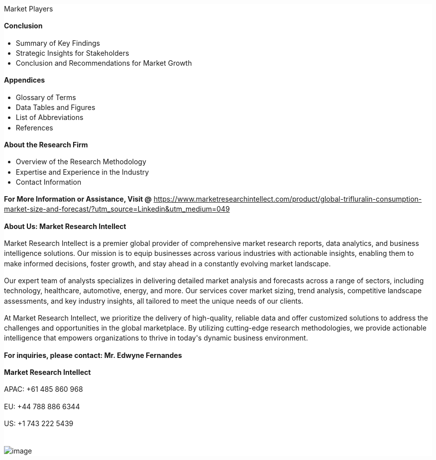 Market Players</li></ul><p><strong>Conclusion</strong></p><ul><li>Summary of Key Findings</li><li>Strategic Insights for Stakeholders</li><li>Conclusion and Recommendations for Market Growth</li></ul><p><strong>Appendices</strong></p><ul><li>Glossary of Terms</li><li>Data Tables and Figures</li><li>List of Abbreviations</li><li>References</li></ul><p><strong>About the Research Firm</strong></p><ul><li>Overview of the Research Methodology</li><li>Expertise and Experience in the Industry</li><li>Contact Information</li></ul></div><div class="article-main__content" data-test-id="publishing-text-block"><p><span class="font-[700]"><strong>For More Information or Assistance, Visit @</strong>&nbsp;<a href="https://www.marketresearchintellect.com/product/global-trifluralin-consumption-market-size-and-forecast/?utm_source=Linkedin&utm_medium=049">https://www.marketresearchintellect.com/product/global-trifluralin-consumption-market-size-and-forecast/?utm_source=Linkedin&utm_medium=049</a></span></p><p><strong>About Us: Market Research Intellect</strong></p><p>Market Research Intellect is a premier global provider of comprehensive market research reports, data analytics, and business intelligence solutions. Our mission is to equip businesses across various industries with actionable insights, enabling them to make informed decisions, foster growth, and stay ahead in a constantly evolving market landscape.</p><p>Our expert team of analysts specializes in delivering detailed market analysis and forecasts across a range of sectors, including technology, healthcare, automotive, energy, and more. Our services cover market sizing, trend analysis, competitive landscape assessments, and key industry insights, all tailored to meet the unique needs of our clients.</p><p>At Market Research Intellect, we prioritize the delivery of high-quality, reliable data and offer customized solutions to address the challenges and opportunities in the global marketplace. By utilizing cutting-edge research methodologies, we provide actionable intelligence that empowers organizations to thrive in today's dynamic business environment.</p><p><strong>For inquiries, please contact: Mr. Edwyne Fernandes</strong></p><p><strong>Market Research Intellect</strong></p><p>APAC: +61 485 860 968</p><p>EU: +44 788 886 6344</p><p>US: +1 743 222 5439</p></div><div class="article-main__content" data-test-id="publishing-text-block">&nbsp;</div>
![image](https://github.com/user-attachments/assets/d2c24d72-40a9-412b-afc7-ac2036ba84a0)
